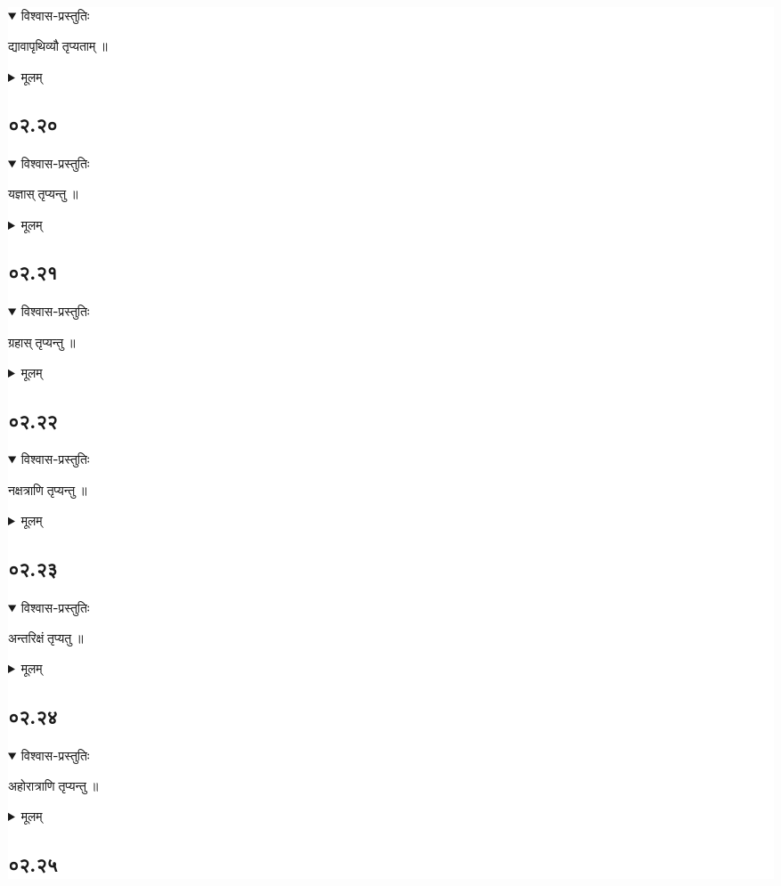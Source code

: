 <details open><summary>विश्वास-प्रस्तुतिः</summary>

द्यावापृथिव्यौ तृप्यताम् ॥  
</details>

<details><summary>मूलम्</summary></details>


## ०२.२०

<details open><summary>विश्वास-प्रस्तुतिः</summary>

यज्ञास् तृप्यन्तु ॥  
</details>

<details><summary>मूलम्</summary></details>


## ०२.२१

<details open><summary>विश्वास-प्रस्तुतिः</summary>

ग्रहास् तृप्यन्तु ॥  
</details>

<details><summary>मूलम्</summary></details>


## ०२.२२

<details open><summary>विश्वास-प्रस्तुतिः</summary>

नक्षत्राणि तृप्यन्तु ॥  
</details>

<details><summary>मूलम्</summary></details>


## ०२.२३

<details open><summary>विश्वास-प्रस्तुतिः</summary>

अन्तरिक्षं तृप्यतु ॥  
</details>

<details><summary>मूलम्</summary></details>


## ०२.२४

<details open><summary>विश्वास-प्रस्तुतिः</summary>

अहोरात्राणि तृप्यन्तु ॥  
</details>

<details><summary>मूलम्</summary></details>


## ०२.२५
